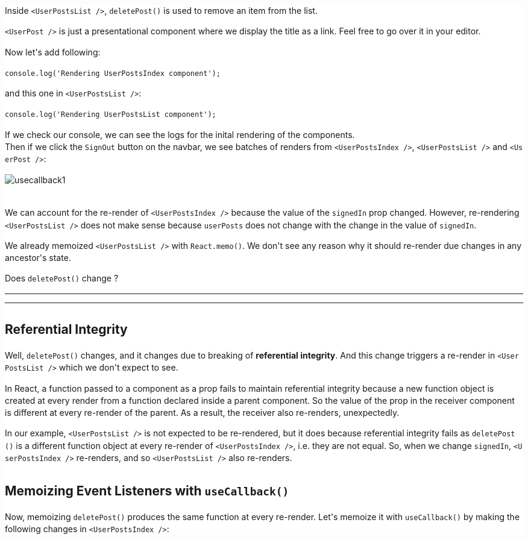 Inside `<UserPostsList />`, `deletePost()` is used to remove an item from the list.

`<UserPost />` is just a presentational component where we display the title as a link. Feel free to go over it in your editor.

Now let's add following:

```tsx title="components/UserPostIndex.jsx"
console.log('Rendering UserPostsIndex component');
```

and this one in `<UserPostsList />`:

```tsx title="components/UserPostList.jsx"
console.log('Rendering UserPostsList component');
```

If we check our console, we can see the logs for the inital rendering of the components.  
Then if we click the `SignOut` button on the navbar, we see batches of renders from `<UserPostsIndex />`, `<UserPostsList />` and `<UserPost />`:

<div class="img-container" align-items="center" >
   <img style={{alignSelf:"center", width:"400px"}} src="https://refine.ams3.cdn.digitaloceanspaces.com/blog/2022-09-20-react-use-callback/usecallback1.png" alt="usecallback1" />
</div>

<br/>


We can account for the re-render of `<UserPostsIndex />` because the value of the `signedIn` prop changed. However, re-rendering `<UserPostsList />` does not make sense because `userPosts` does not change with the change in the value of `signedIn`.  

We already memoized `<UserPostsList />` with `React.memo()`. We don't see any reason why it should re-render due changes in any ancestor's state.

 Does `deletePost()` change ?


---

<PromotionBanner title="Building a side project?" image="/img/generic_banner.png" />

---

## Referential Integrity
Well, `deletePost()` changes, and it changes due to breaking of **referential integrity**. And this change triggers a re-render in `<UserPostsList />` which we don't expect to see.

In React, a function passed to a component as a prop fails to maintain referential integrity because a new function object is created at every render from a function declared inside a parent component. So the value of the prop in the receiver component is different at every re-render of the parent. As a result, the receiver also re-renders, unexpectedly.

In our example, `<UserPostsList />` is not expected to be re-rendered, but it does because referential integrity fails as `deletePost()` is a different function object at every re-render of `<UserPostsIndex />`, i.e. they are not equal. So, when we change `signedIn`, `<UserPostsIndex />` re-renders, and so `<UserPostsList />` also re-renders.

## Memoizing Event Listeners with `useCallback()`
Now, memoizing `deletePost()` produces the same function at every re-render. Let's memoize it with `useCallback()` by making the following changes in `<UserPostsIndex />`:
